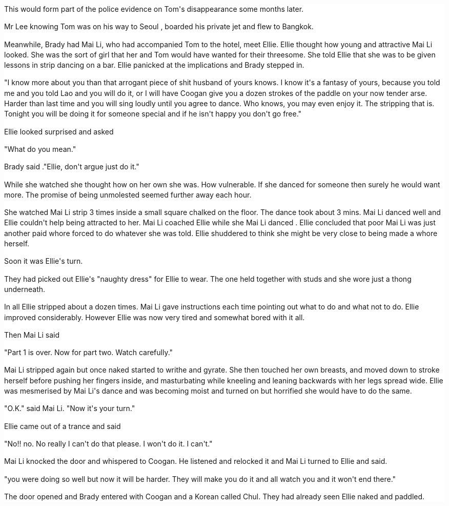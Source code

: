 This would form part of the police evidence on Tom's disappearance some months later. 

Mr Lee knowing Tom was on his way to Seoul , boarded his private jet and flew to Bangkok. 

Meanwhile, Brady had Mai Li, who had accompanied Tom to the hotel, meet Ellie. Ellie thought how young and attractive Mai Li looked. She was the sort of girl that her and Tom would have wanted for their threesome. She told Ellie that she was to be given lessons in strip dancing on a bar. Ellie panicked at the implications and Brady stepped in. 

"I know more about you than that arrogant piece of shit husband of yours knows. I know it's a fantasy of yours, because you told me and you told Lao and you will do it, or I will have Coogan give you a dozen strokes of the paddle on your now tender arse. Harder than last time and you will sing loudly until you agree to dance. Who knows, you may even enjoy it. The stripping that is. Tonight you will be doing it for someone special and if he isn't happy you don't go free." 

Ellie looked surprised and asked 

"What do you mean." 

Brady said ."Ellie, don't argue just do it." 

While she watched she thought how on her own she was. How vulnerable. If she danced for someone then surely he would want more. The promise of being unmolested seemed further away each hour. 

She watched Mai Li strip 3 times inside a small square chalked on the floor. The dance took about 3 mins. Mai Li danced well and Ellie couldn't help being attracted to her. Mai Li coached Ellie while she Mai Li danced . Ellie concluded that poor Mai Li was just another paid whore forced to do whatever she was told. Ellie shuddered to think she might be very close to being made a whore herself. 

Soon it was Ellie's turn. 

They had picked out Ellie's "naughty dress" for Ellie to wear. The one held together with studs and she wore just a thong underneath. 

In all Ellie stripped about a dozen times. Mai Li gave instructions each time pointing out what to do and what not to do. Ellie improved considerably. However Ellie was now very tired and somewhat bored with it all. 

Then Mai Li said 

"Part 1 is over. Now for part two. Watch carefully." 

Mai Li stripped again but once naked started to writhe and gyrate. She then touched her own breasts, and moved down to stroke herself before pushing her fingers inside, and masturbating while kneeling and leaning backwards with her legs spread wide. Ellie was mesmerised by Mai Li's dance and was becoming moist and turned on but horrified she would have to do the same. 

"O.K." said Mai Li. "Now it's your turn." 

Ellie came out of a trance and said 

"No!! no. No really I can't do that please. I won't do it. I can't." 

Mai Li knocked the door and whispered to Coogan. He listened and relocked it and Mai Li turned to Ellie and said. 

"you were doing so well but now it will be harder. They will make you do it and all watch you and it won't end there." 

The door opened and Brady entered with Coogan and a Korean called Chul. They had already seen Ellie naked and paddled. 
